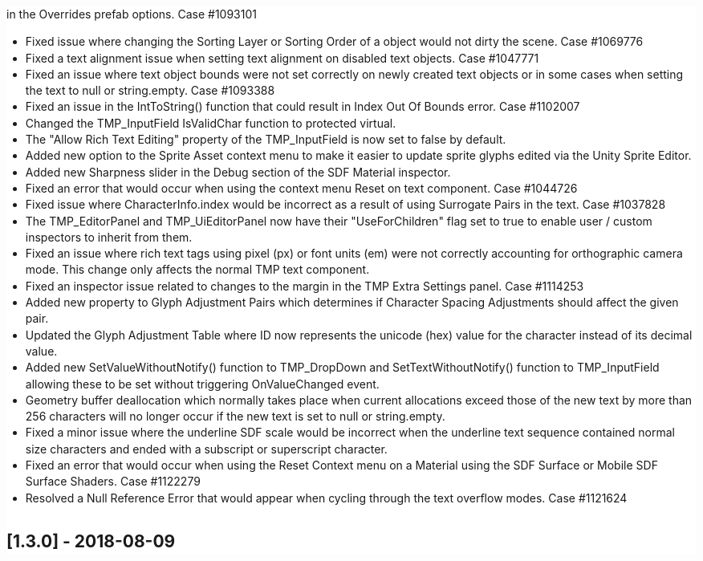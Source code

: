   in the Overrides prefab options. Case #1093101
- Fixed issue where changing the Sorting Layer or Sorting Order of a <TextMeshPro> object would not dirty the scene.
  Case #1069776
- Fixed a text alignment issue when setting text alignment on disabled text objects. Case #1047771
- Fixed an issue where text object bounds were not set correctly on newly created text objects or in some cases when
  setting the text to null or string.empty. Case #1093388
- Fixed an issue in the IntToString() function that could result in Index Out Of Bounds error. Case #1102007
- Changed the TMP_InputField IsValidChar function to protected virtual.
- The "Allow Rich Text Editing" property of the TMP_InputField is now set to false by default.
- Added new option to the Sprite Asset context menu to make it easier to update sprite glyphs edited via the Unity
  Sprite Editor.
- Added new Sharpness slider in the Debug section of the SDF Material inspector.
- Fixed an error that would occur when using the context menu Reset on text component. Case #1044726
- Fixed issue where CharacterInfo.index would be incorrect as a result of using Surrogate Pairs in the text. Case
  #1037828
- The TMP_EditorPanel and TMP_UiEditorPanel now have their "UseForChildren" flag set to true to enable user / custom
  inspectors to inherit from them.
- Fixed an issue where rich text tags using pixel (px) or font units (em) were not correctly accounting for orthographic
  camera mode. This change only affects the normal TMP text component.
- Fixed an inspector issue related to changes to the margin in the TMP Extra Settings panel. Case #1114253
- Added new property to Glyph Adjustment Pairs which determines if Character Spacing Adjustments should affect the given
  pair.
- Updated the Glyph Adjustment Table where ID now represents the unicode (hex) value for the character instead of its
  decimal value.
- Added new SetValueWithoutNotify() function to TMP_DropDown and SetTextWithoutNotify() function to TMP_InputField
  allowing these to be set without triggering OnValueChanged event.
- Geometry buffer deallocation which normally takes place when current allocations exceed those of the new text by more
  than 256 characters will no longer occur if the new text is set to null or string.empty.
- Fixed a minor issue where the underline SDF scale would be incorrect when the underline text sequence contained normal
  size characters and ended with a subscript or superscript character.
- Fixed an error that would occur when using the Reset Context menu on a Material using the SDF Surface or Mobile SDF
  Surface Shaders. Case #1122279
- Resolved a Null Reference Error that would appear when cycling through the text overflow modes. Case #1121624

## [1.3.0] - 2018-08-09
